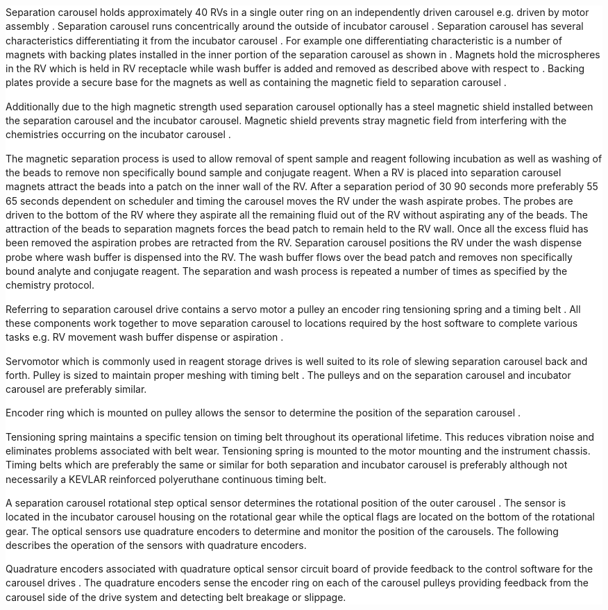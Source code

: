 Separation carousel holds approximately 40 RVs in a single outer ring on an independently driven carousel e.g. driven by motor assembly . Separation carousel runs concentrically around the outside of incubator carousel . Separation carousel has several characteristics differentiating it from the incubator carousel . For example one differentiating characteristic is a number of magnets with backing plates installed in the inner portion of the separation carousel as shown in . Magnets hold the microspheres in the RV which is held in RV receptacle while wash buffer is added and removed as described above with respect to . Backing plates provide a secure base for the magnets as well as containing the magnetic field to separation carousel .

Additionally due to the high magnetic strength used separation carousel optionally has a steel magnetic shield installed between the separation carousel and the incubator carousel. Magnetic shield prevents stray magnetic field from interfering with the chemistries occurring on the incubator carousel .

The magnetic separation process is used to allow removal of spent sample and reagent following incubation as well as washing of the beads to remove non specifically bound sample and conjugate reagent. When a RV is placed into separation carousel magnets attract the beads into a patch on the inner wall of the RV. After a separation period of 30 90 seconds more preferably 55 65 seconds dependent on scheduler and timing the carousel moves the RV under the wash aspirate probes. The probes are driven to the bottom of the RV where they aspirate all the remaining fluid out of the RV without aspirating any of the beads. The attraction of the beads to separation magnets forces the bead patch to remain held to the RV wall. Once all the excess fluid has been removed the aspiration probes are retracted from the RV. Separation carousel positions the RV under the wash dispense probe where wash buffer is dispensed into the RV. The wash buffer flows over the bead patch and removes non specifically bound analyte and conjugate reagent. The separation and wash process is repeated a number of times as specified by the chemistry protocol.

Referring to separation carousel drive contains a servo motor a pulley an encoder ring tensioning spring and a timing belt . All these components work together to move separation carousel to locations required by the host software to complete various tasks e.g. RV movement wash buffer dispense or aspiration .

Servomotor which is commonly used in reagent storage drives is well suited to its role of slewing separation carousel back and forth. Pulley is sized to maintain proper meshing with timing belt . The pulleys and on the separation carousel and incubator carousel are preferably similar.

Encoder ring which is mounted on pulley allows the sensor to determine the position of the separation carousel .

Tensioning spring maintains a specific tension on timing belt throughout its operational lifetime. This reduces vibration noise and eliminates problems associated with belt wear. Tensioning spring is mounted to the motor mounting and the instrument chassis. Timing belts which are preferably the same or similar for both separation and incubator carousel is preferably although not necessarily a KEVLAR reinforced polyeruthane continuous timing belt.

A separation carousel rotational step optical sensor determines the rotational position of the outer carousel . The sensor is located in the incubator carousel housing on the rotational gear while the optical flags are located on the bottom of the rotational gear. The optical sensors use quadrature encoders to determine and monitor the position of the carousels. The following describes the operation of the sensors with quadrature encoders.

Quadrature encoders associated with quadrature optical sensor circuit board of provide feedback to the control software for the carousel drives . The quadrature encoders sense the encoder ring on each of the carousel pulleys providing feedback from the carousel side of the drive system and detecting belt breakage or slippage.
